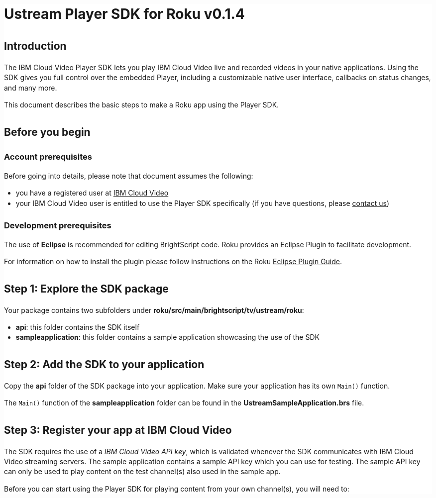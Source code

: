 # Ustream Player SDK for Roku v0.1.4

## Introduction

The IBM Cloud Video Player SDK lets you play IBM Cloud Video live and recorded videos in your native applications. Using the SDK gives you full control over the embedded Player, including a customizable native user interface, callbacks on status changes, and many more.

This document describes the basic steps to make a Roku app using the Player SDK.

## Before you begin

### Account prerequisites

Before going into details, please note that document assumes the following:

*   you have a registered user at [IBM Cloud Video](http://www.ustream.tv)
*   your IBM Cloud Video user is entitled to use the Player SDK specifically (if you have questions, please [contact us](https://www.ustream.tv/enterprise-video/contact))

### Development prerequisites

The use of **Eclipse** is recommended for editing BrightScript code. Roku provides an Eclipse Plugin to facilitate development.

For information on how to install the plugin please follow instructions on the Roku [Eclipse Plugin Guide](https://sdkdocs.roku.com/display/sdkdoc/Roku+Plugin+for+Eclipse+IDE).

## Step 1: Explore the SDK package

Your package contains two subfolders under **roku/src/main/brightscript/tv/ustream/roku**:

*   **api**: this folder contains the SDK itself
*   **sampleapplication**: this folder contains a sample application showcasing the use of the SDK

## Step 2: Add the SDK to your application

Copy the **api** folder of the SDK package into your application. Make sure your application has its own `Main()` function.

The `Main()` function of the **sampleapplication** folder can be found in the **UstreamSampleApplication.brs** file.

## Step 3: Register your app at IBM Cloud Video

The SDK requires the use of a _IBM Cloud Video API key_, which is validated whenever the SDK communicates with IBM Cloud Video streaming servers. The sample application contains a sample API key which you can use for testing. The sample API key can only be used to play content on the test channel(s) also used in the sample app.

Before you can start using the Player SDK for playing content from your own channel(s), you will need to:
